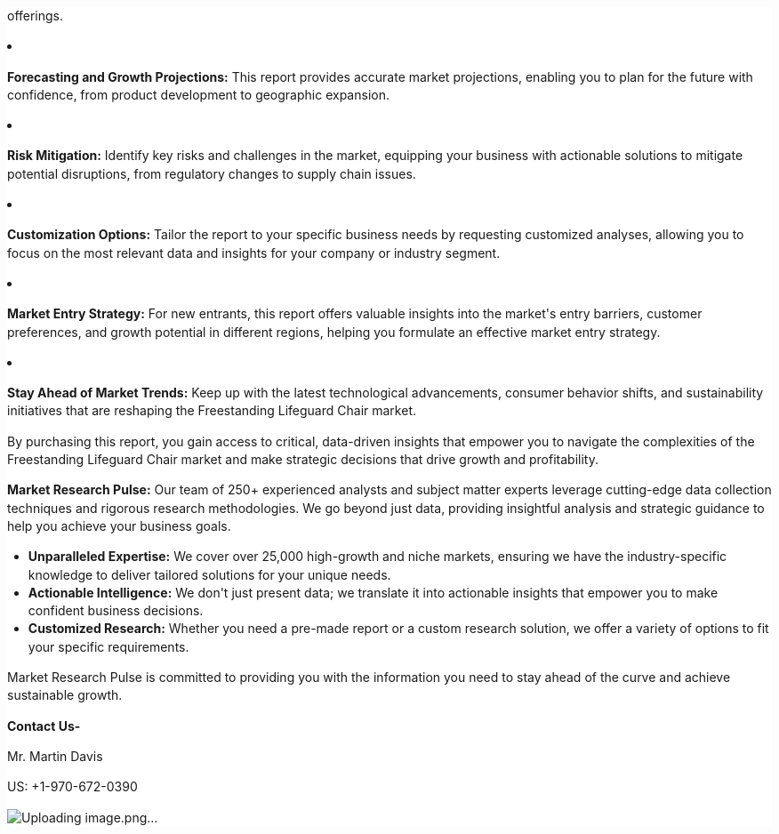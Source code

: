 offerings.</p></li><li><p><strong>Forecasting and Growth Projections:</strong> This report provides accurate market projections, enabling you to plan for the future with confidence, from product development to geographic expansion.</p></li><li><p><strong>Risk Mitigation:</strong> Identify key risks and challenges in the market, equipping your business with actionable solutions to mitigate potential disruptions, from regulatory changes to supply chain issues.</p></li><li><p><strong>Customization Options:</strong> Tailor the report to your specific business needs by requesting customized analyses, allowing you to focus on the most relevant data and insights for your company or industry segment.</p></li><li><p><strong>Market Entry Strategy:</strong> For new entrants, this report offers valuable insights into the market's entry barriers, customer preferences, and growth potential in different regions, helping you formulate an effective market entry strategy.</p></li><li><p><strong>Stay Ahead of Market Trends:</strong> Keep up with the latest technological advancements, consumer behavior shifts, and sustainability initiatives that are reshaping the Freestanding Lifeguard Chair market.</p></li></ol><p>By purchasing this report, you gain access to critical, data-driven insights that empower you to navigate the complexities of the Freestanding Lifeguard Chair market and make strategic decisions that drive growth and profitability.</p><p><strong>Market Research Pulse:</strong>&nbsp;Our team of 250+ experienced analysts and subject matter experts leverage cutting-edge data collection techniques and rigorous research methodologies. We go beyond just data, providing insightful analysis and strategic guidance to help you achieve your business goals.</p><ul><li><strong>Unparalleled Expertise:</strong>&nbsp;We cover over 25,000 high-growth and niche markets, ensuring we have the industry-specific knowledge to deliver tailored solutions for your unique needs.</li><li><strong>Actionable Intelligence:</strong>&nbsp;We don't just present data; we translate it into actionable insights that empower you to make confident business decisions.</li><li><strong>Customized Research:</strong>&nbsp;Whether you need a pre-made report or a custom research solution, we offer a variety of options to fit your specific requirements.</li></ul><p>Market Research Pulse is committed to providing you with the information you need to stay ahead of the curve and achieve sustainable growth.</p><p><strong>Contact Us-</strong></p><p>Mr. Martin Davis</p><p>US: +1-970-672-0390</p>
![Uploading image.png…]()
